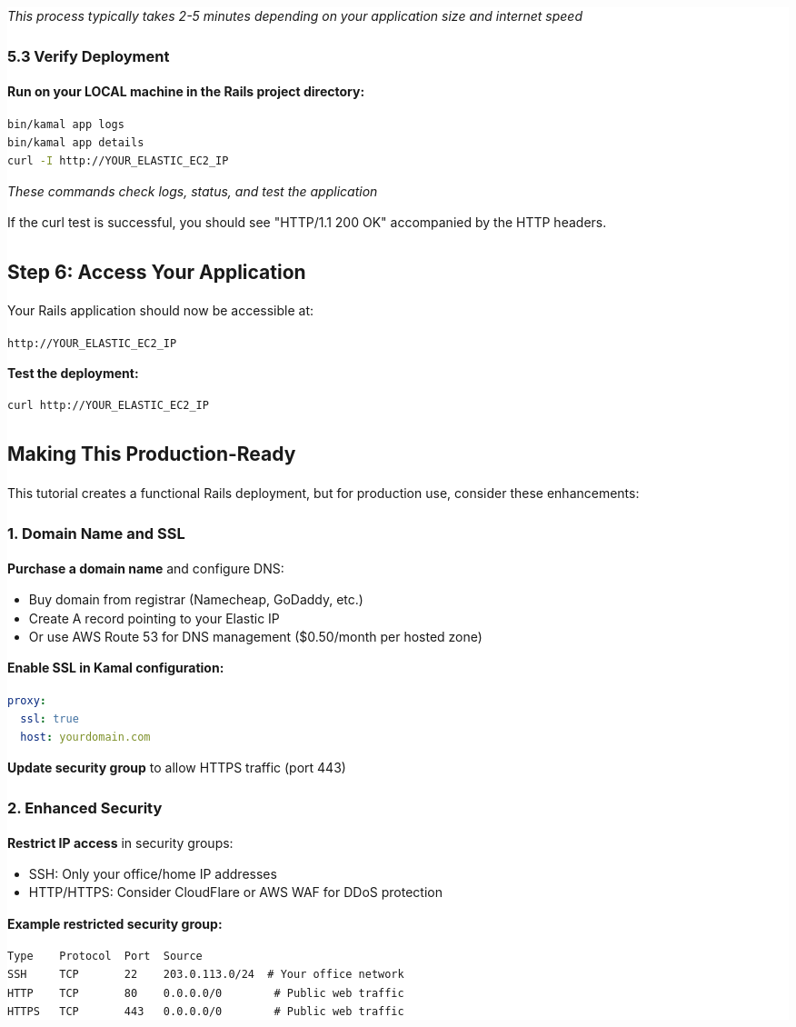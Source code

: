 *This process typically takes 2-5 minutes depending on your application size and internet speed*



### 5.3 Verify Deployment
**Run on your LOCAL machine in the Rails project directory:**
```bash
bin/kamal app logs
bin/kamal app details
curl -I http://YOUR_ELASTIC_EC2_IP
```
*These commands check logs, status, and test the application*

If the curl test is successful, you should see "HTTP/1.1 200 OK" accompanied by the HTTP headers.



## Step 6: Access Your Application

Your Rails application should now be accessible at:
```
http://YOUR_ELASTIC_EC2_IP
```

**Test the deployment:**
```bash
curl http://YOUR_ELASTIC_EC2_IP
```

## Making This Production-Ready

This tutorial creates a functional Rails deployment, but for production use, consider these enhancements:

### 1. Domain Name and SSL
**Purchase a domain name** and configure DNS:
- Buy domain from registrar (Namecheap, GoDaddy, etc.)
- Create A record pointing to your Elastic IP
- Or use AWS Route 53 for DNS management ($0.50/month per hosted zone)

**Enable SSL in Kamal configuration:**
```yaml
proxy:
  ssl: true
  host: yourdomain.com
```

**Update security group** to allow HTTPS traffic (port 443)

### 2. Enhanced Security
**Restrict IP access** in security groups:
- SSH: Only your office/home IP addresses
- HTTP/HTTPS: Consider CloudFlare or AWS WAF for DDoS protection

**Example restricted security group:**
```
Type    Protocol  Port  Source
SSH     TCP       22    203.0.113.0/24  # Your office network
HTTP    TCP       80    0.0.0.0/0        # Public web traffic
HTTPS   TCP       443   0.0.0.0/0        # Public web traffic
```
